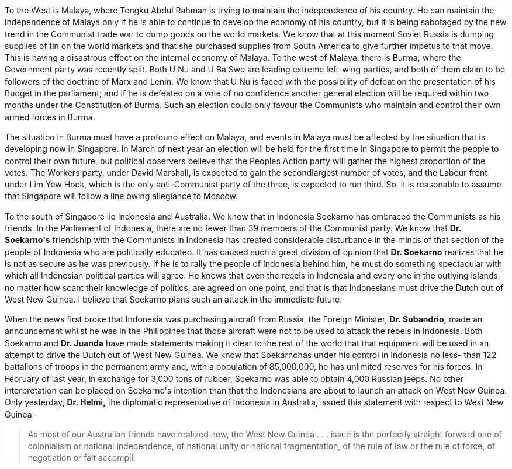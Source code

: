 To the West is Malaya, where Tengku Abdul Rahman is trying to maintain the independence of his country. He can maintain the independence of Malaya only if he is able to continue to develop the economy of his country, but it is being sabotaged by the new trend in the Communist trade war to dump goods on the world markets. We know that at this moment Soviet Russia is dumping supplies of tin on the world markets and that she purchased supplies from South America to give further impetus to that move. This is having a disastrous effect on the internal economy of Malaya. To the west of Malaya, there is Burma, where the Government party was recently split. Both U Nu and U Ba Swe are leading extreme left-wing parties, and both of them claim to be followers of the doctrine of Marx and Lenin. We know that U Nu is faced with the possibility of defeat on the presentation of his Budget in the parliament; and if he is defeated on a vote of no confidence another general election will be required within two months under the Constitution of Burma. Such an election could only favour the Communists who maintain and control their own armed forces in Burma. 

The situation in Burma must have a profound effect on Malaya, and events in Malaya must be affected by the situation that is developing now in Singapore. In March of next year an election will be held for the first time in Singapore to permit the people to control their own future, but political observers believe that the Peoples Action party will gather the highest proportion of the votes. The Workers party, under David Marshall, is expected to gain the secondlargest number of votes, and the Labour front under Lim Yew Hock, which is the only anti-Communist party of the three, is expected to run third. So, it is reasonable to assume that Singapore will follow a line owing allegiance to Moscow. 

To the south of Singapore lie Indonesia and Australia. We know that in Indonesia Soekarno has embraced the Communists as his friends. In the Parliament of Indonesia, there are no fewer than 39 members of the Communist party. We know that  **Dr. Soekarno's**  friendship with the Communists in Indonesia has created considerable disturbance in the minds of that section of the people of Indonesia who are politically educated. It has caused such a great division of opinion that  **Dr. Soekarno**  realizes that he is not as secure as he was previously. If he is to rally the people of Indonesia behind him, he must do something spectacular with which all Indonesian political parties will agree. He knows that even the rebels in Indonesia and every one in the outlying islands, no matter how scant their knowledge of politics, are agreed on one point, and that is that Indonesians must drive the Dutch out of West New Guinea. I believe that Soekarno plans such an attack in the immediate future. 

When the news first broke that Indonesia was purchasing aircraft from Russia, the Foreign Minister,  **Dr. Subandrio,**  made an announcement whilst he was in the Philippines that those aircraft were not to be used to attack the rebels in Indonesia. Both Soekarno and  **Dr. Juanda**  have made statements making it clear to the rest of the world that that equipment will be used in an attempt to drive the Dutch out of West New Guinea. We know that Soekarnohas under his control in Indonesia no less- than 122 battalions of troops in the permanent army and, with a population of 85,000,000, he has unlimited reserves for his forces. In February of last year, in exchange for 3,000 tons of rubber, Soekarno was able to obtain 4,000 Russian jeeps. No other interpretation can be placed on Soekarno's intention than that the Indonesians are about to launch an attack on West New Guinea. Only yesterday,  **Dr. Helmi,**  the diplomatic representative of Indonesia in Australia, issued this statement with respect to West New Guinea - 

  >As most of our Australian friends have realized now, the West New Guinea . . . issue is the perfectly straight forward one of colonialism or national independence, of national unity or national fragmentation, of the rule of law or the rule of force, of negotiation or fait accompli. 

